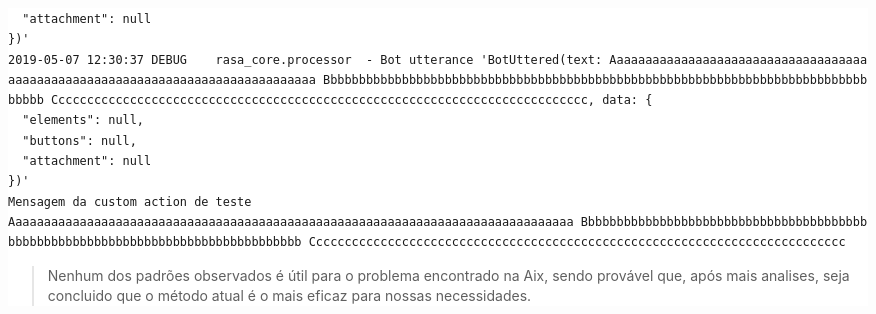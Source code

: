 ```
  "attachment": null
})'
2019-05-07 12:30:37 DEBUG    rasa_core.processor  - Bot utterance 'BotUttered(text: Aaaaaaaaaaaaaaaaaaaaaaaaaaaaaaaaaaaaaaaaaaaaaaaaaaaaaaaaaaaaaaaaaaaaaaaaaaaaaaa Bbbbbbbbbbbbbbbbbbbbbbbbbbbbbbbbbbbbbbbbbbbbbbbbbbbbbbbbbbbbbbbbbbbbbbbbbbbbbbbbb Ccccccccccccccccccccccccccccccccccccccccccccccccccccccccccccccccccccccccccc, data: {
  "elements": null,
  "buttons": null,
  "attachment": null
})'
Mensagem da custom action de teste
Aaaaaaaaaaaaaaaaaaaaaaaaaaaaaaaaaaaaaaaaaaaaaaaaaaaaaaaaaaaaaaaaaaaaaaaaaaaaaaa Bbbbbbbbbbbbbbbbbbbbbbbbbbbbbbbbbbbbbbbbbbbbbbbbbbbbbbbbbbbbbbbbbbbbbbbbbbbbbbbbb Ccccccccccccccccccccccccccccccccccccccccccccccccccccccccccccccccccccccccccc
```




> Nenhum dos padrões observados é útil para o problema encontrado na Aix, sendo provável que, após mais analises, seja concluido que o método atual é o mais eficaz para nossas necessidades.

